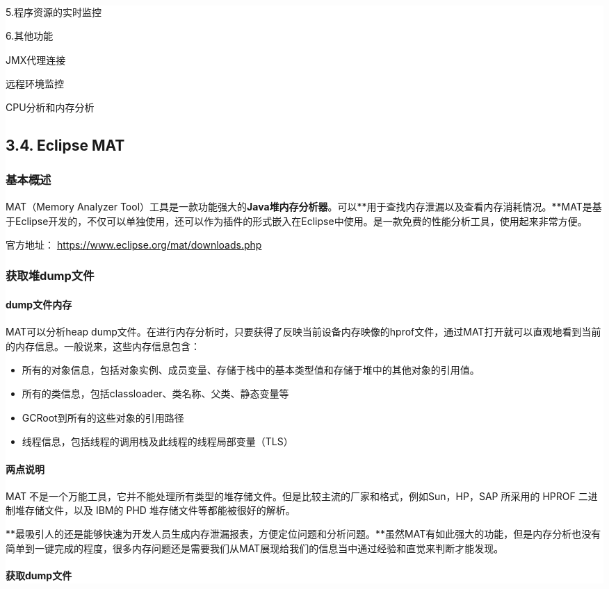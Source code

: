 5.程序资源的实时监控

6.其他功能

JMX代理连接

远程环境监控

CPU分析和内存分析













## 3.4. Eclipse MAT

### 基本概述

MAT（Memory Analyzer Tool）工具是一款功能强大的**Java堆内存分析器**。可以**用于查找内存泄漏以及查看内存消耗情况。**MAT是基于Eclipse开发的，不仅可以单独使用，还可以作为插件的形式嵌入在Eclipse中使用。是一款免费的性能分析工具，使用起来非常方便。

官方地址： https://www.eclipse.org/mat/downloads.php

### 获取堆dump文件

#### dump文件内存

MAT可以分析heap dump文件。在进行内存分析时，只要获得了反映当前设备内存映像的hprof文件，通过MAT打开就可以直观地看到当前的内存信息。一般说来，这些内存信息包含：



- 所有的对象信息，包括对象实例、成员变量、存储于栈中的基本类型值和存储于堆中的其他对象的引用值。

- 所有的类信息，包括classloader、类名称、父类、静态变量等

- GCRoot到所有的这些对象的引用路径

- 线程信息，包括线程的调用栈及此线程的线程局部变量（TLS）

#### 两点说明

MAT 不是一个万能工具，它并不能处理所有类型的堆存储文件。但是比较主流的厂家和格式，例如Sun，HP，SAP 所采用的 HPROF 二进制堆存储文件，以及 IBM的 PHD 堆存储文件等都能被很好的解析。



**最吸引人的还是能够快速为开发人员生成内存泄漏报表，方便定位问题和分析问题。**虽然MAT有如此强大的功能，但是内存分析也没有简单到一键完成的程度，很多内存问题还是需要我们从MAT展现给我们的信息当中通过经验和直觉来判断才能发现。

#### 获取dump文件
